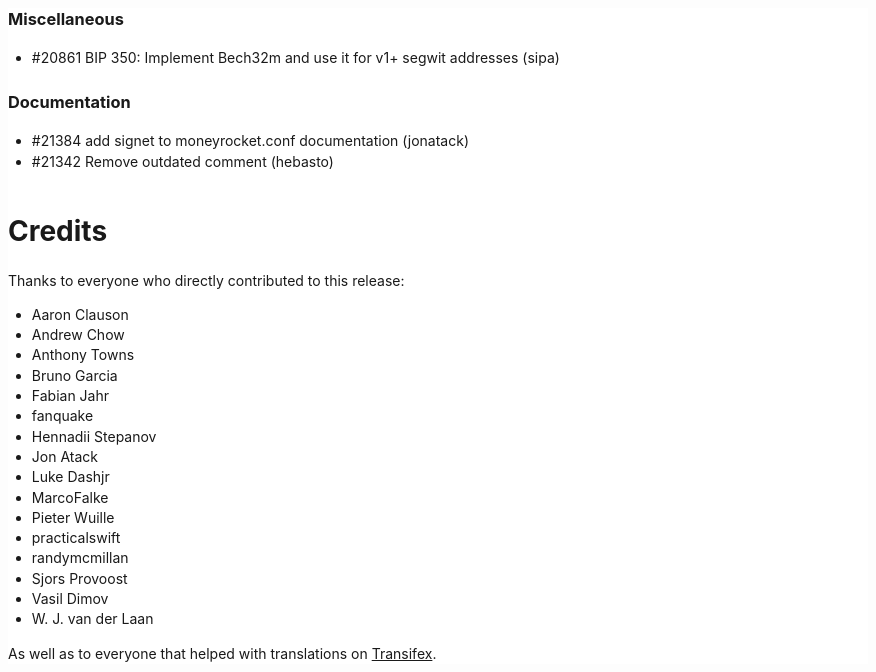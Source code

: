 ### Miscellaneous
- #20861 BIP 350: Implement Bech32m and use it for v1+ segwit addresses (sipa)

### Documentation
- #21384 add signet to moneyrocket.conf documentation (jonatack)
- #21342 Remove outdated comment (hebasto)

Credits
=======

Thanks to everyone who directly contributed to this release:

- Aaron Clauson
- Andrew Chow
- Anthony Towns
- Bruno Garcia
- Fabian Jahr
- fanquake
- Hennadii Stepanov
- Jon Atack
- Luke Dashjr
- MarcoFalke
- Pieter Wuille
- practicalswift
- randymcmillan
- Sjors Provoost
- Vasil Dimov
- W. J. van der Laan

As well as to everyone that helped with translations on
[Transifex](https://www.transifex.com/moneyrocket/moneyrocket/).
